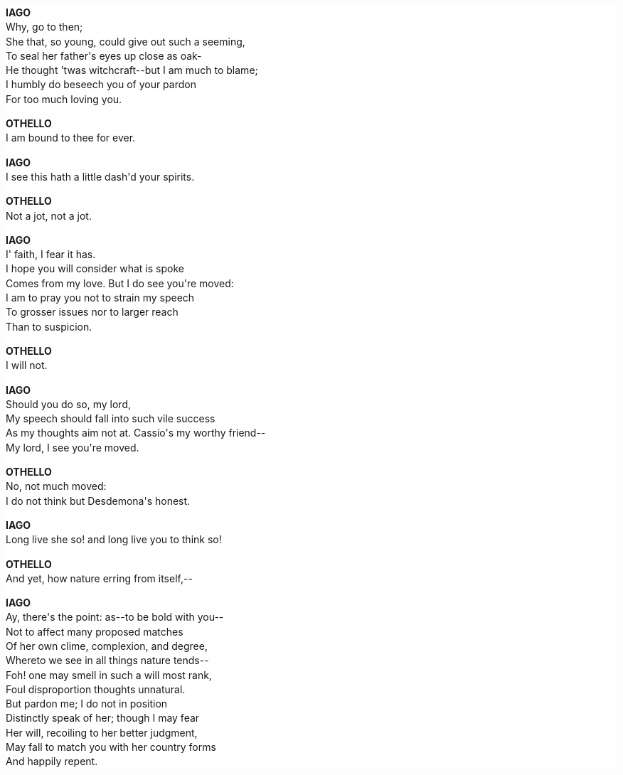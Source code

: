 **IAGO**  
Why, go to then;  
She that, so young, could give out such a seeming,  
To seal her father's eyes up close as oak-  
He thought 'twas witchcraft--but I am much to blame;  
I humbly do beseech you of your pardon  
For too much loving you.  

**OTHELLO**  
I am bound to thee for ever.  

**IAGO**  
I see this hath a little dash'd your spirits.  

**OTHELLO**  
Not a jot, not a jot.  

**IAGO**  
I' faith, I fear it has.  
I hope you will consider what is spoke  
Comes from my love. But I do see you're moved:  
I am to pray you not to strain my speech  
To grosser issues nor to larger reach  
Than to suspicion.  

**OTHELLO**  
I will not.  

**IAGO**  
Should you do so, my lord,  
My speech should fall into such vile success  
As my thoughts aim not at. Cassio's my worthy friend--  
My lord, I see you're moved.  

**OTHELLO**  
No, not much moved:  
I do not think but Desdemona's honest.  

**IAGO**  
Long live she so! and long live you to think so!  

**OTHELLO**  
And yet, how nature erring from itself,--  

**IAGO**  
Ay, there's the point: as--to be bold with you--  
Not to affect many proposed matches  
Of her own clime, complexion, and degree,  
Whereto we see in all things nature tends--  
Foh! one may smell in such a will most rank,  
Foul disproportion thoughts unnatural.  
But pardon me; I do not in position  
Distinctly speak of her; though I may fear  
Her will, recoiling to her better judgment,  
May fall to match you with her country forms  
And happily repent.  
